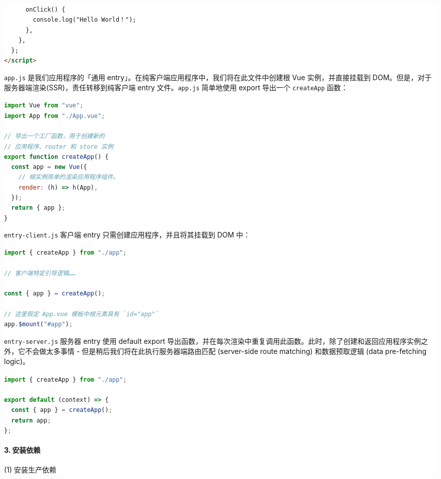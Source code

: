 ```html
      onClick() {
        console.log("Hello World！");
      },
    },
  };
</script>
```

`app.js` 是我们应用程序的「通用 entry」。在纯客户端应用程序中，我们将在此文件中创建根 Vue 实例，并直接挂载到 DOM。但是，对于服务器端渲染(SSR)，责任转移到纯客户端 entry 文件。`app.js` 简单地使用 export 导出一个 `createApp` 函数：

```js
import Vue from "vue";
import App from "./App.vue";

// 导出一个工厂函数，用于创建新的
// 应用程序、router 和 store 实例
export function createApp() {
  const app = new Vue({
    // 根实例简单的渲染应用程序组件。
    render: (h) => h(App),
  });
  return { app };
}
```

`entry-client.js` 客户端 entry 只需创建应用程序，并且将其挂载到 DOM 中：

```js
import { createApp } from "./app";

// 客户端特定引导逻辑……

const { app } = createApp();

// 这里假定 App.vue 模板中根元素具有 `id="app"`
app.$mount("#app");
```

`entry-server.js` 服务器 entry 使用 default export 导出函数，并在每次渲染中重复调用此函数。此时，除了创建和返回应用程序实例之外，它不会做太多事情 - 但是稍后我们将在此执行服务器端路由匹配 (server-side route matching) 和数据预取逻辑 (data pre-fetching logic)。

```js
import { createApp } from "./app";

export default (context) => {
  const { app } = createApp();
  return app;
};
```

#### 3. 安装依赖

(1) 安装生产依赖
